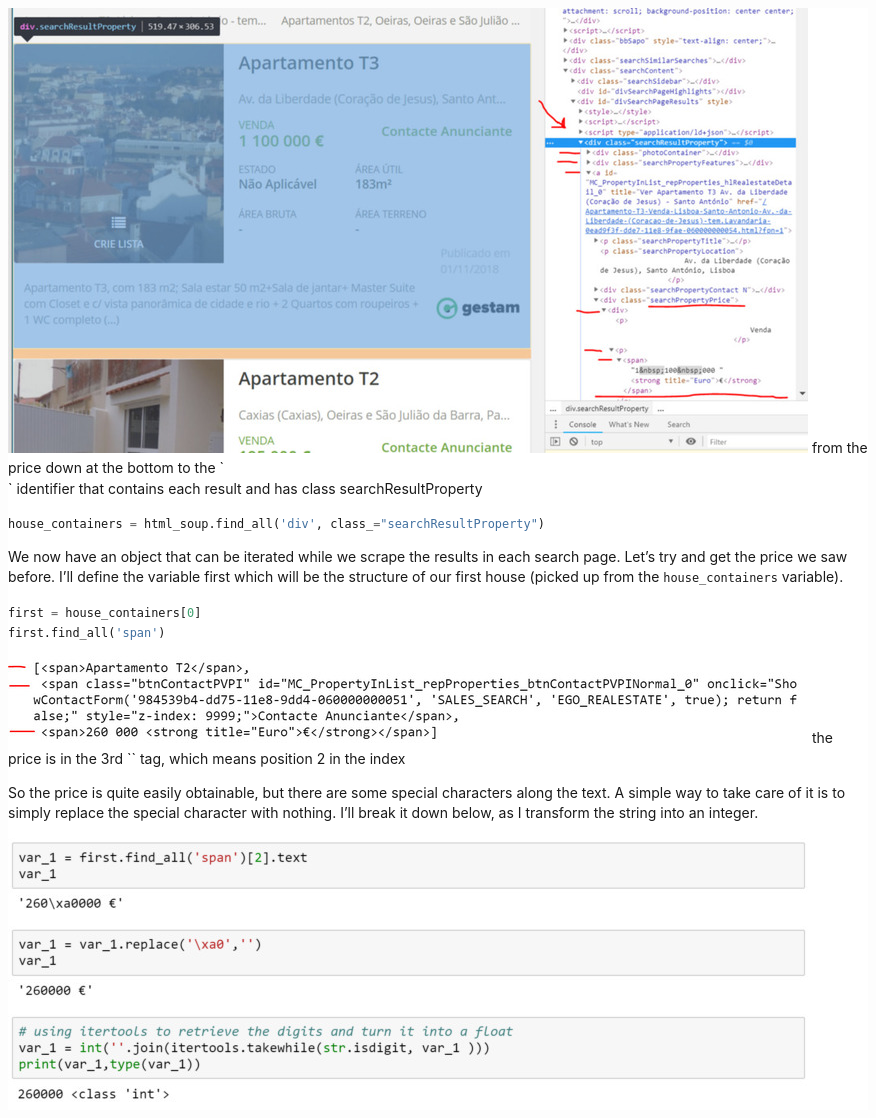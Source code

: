 <img src="/img/20190306/005.jpg" />
from the price down at the bottom to the `<div>` identifier that contains each result and has class searchResultProperty

```python
house_containers = html_soup.find_all('div', class_="searchResultProperty")
```

We now have an object that can be iterated while we scrape the results in each search page. Let’s try and get the price we saw before. I’ll define the variable first which will be the structure of our first house (picked up from the `house_containers` variable).

```python
first = house_containers[0]
first.find_all('span')
```

<img src="/img/20190306/006.jpg" />
the price is in the 3rd `<span>` tag, which means position 2 in the index

So the price is quite easily obtainable, but there are some special characters along the text. A simple way to take care of it is to simply replace the special character with nothing. I’ll break it down below, as I transform the string into an integer.

<img src="/img/20190306/007.jpg" />
